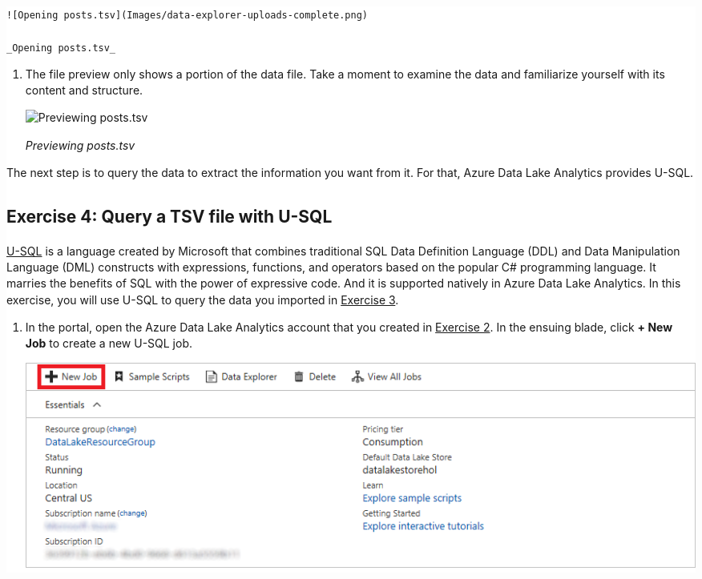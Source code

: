     ![Opening posts.tsv](Images/data-explorer-uploads-complete.png)

    _Opening posts.tsv_
    
1. The file preview only shows a portion of the data file. Take a moment to examine the data and familiarize yourself with its content and structure.

    ![Previewing posts.tsv](Images/file-preview.png)

    _Previewing  posts.tsv_

The next step is to query the data to extract the information you want from it. For that, Azure Data Lake Analytics provides U-SQL. 

<a name="Exercise4"></a>
## Exercise 4: Query a TSV file with U-SQL ##

[U-SQL](http://usql.io/) is a language created by Microsoft that combines traditional SQL Data Definition Language (DDL) and Data Manipulation Language (DML) constructs with expressions, functions, and operators based on the popular C# programming language. It marries the benefits of SQL with the power of expressive code. And it is supported natively in Azure Data Lake Analytics. In this exercise, you will use U-SQL to query the data you imported in [Exercise 3](#Exercise3).

1. In the portal, open the Azure Data Lake Analytics account that you created in [Exercise 2](#Exercise2). In the ensuing blade, click **+ New Job** to create a new U-SQL job.

    ![Creating a new U-SQL job](Images/new-analytics-job.png)
